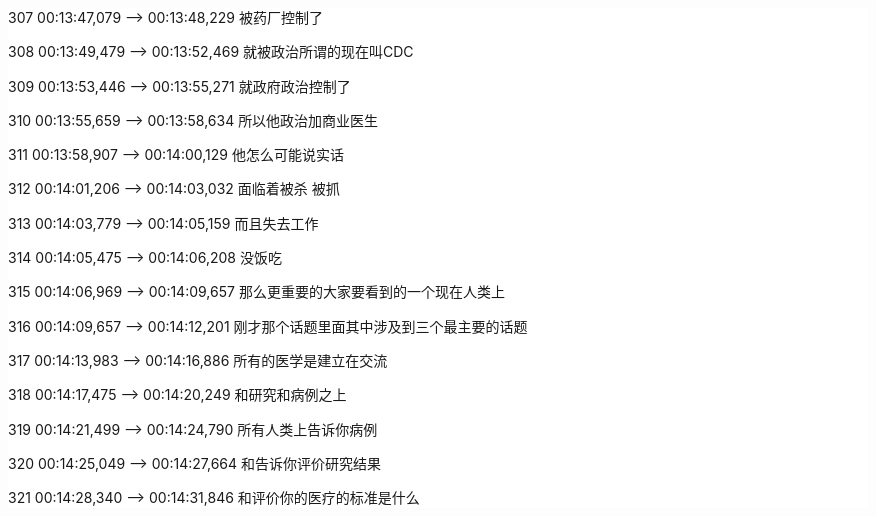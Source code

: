 307
00:13:47,079 –&gt; 00:13:48,229
被药厂控制了
 
308
00:13:49,479 –&gt; 00:13:52,469
就被政治所谓的现在叫CDC
 
309
00:13:53,446 –&gt; 00:13:55,271
就政府政治控制了
 
310
00:13:55,659 –&gt; 00:13:58,634
所以他政治加商业医生
 
311
00:13:58,907 –&gt; 00:14:00,129
他怎么可能说实话
 
312
00:14:01,206 –&gt; 00:14:03,032
面临着被杀 被抓
 
313
00:14:03,779 –&gt; 00:14:05,159
而且失去工作
 
314
00:14:05,475 –&gt; 00:14:06,208
没饭吃
 
315
00:14:06,969 –&gt; 00:14:09,657
那么更重要的大家要看到的一个现在人类上
 
316
00:14:09,657 –&gt; 00:14:12,201
刚才那个话题里面其中涉及到三个最主要的话题
 
317
00:14:13,983 –&gt; 00:14:16,886
所有的医学是建立在交流
 
318
00:14:17,475 –&gt; 00:14:20,249
和研究和病例之上
 
319
00:14:21,499 –&gt; 00:14:24,790
所有人类上告诉你病例
 
320
00:14:25,049 –&gt; 00:14:27,664
和告诉你评价研究结果
 
321
00:14:28,340 –&gt; 00:14:31,846
和评价你的医疗的标准是什么
 